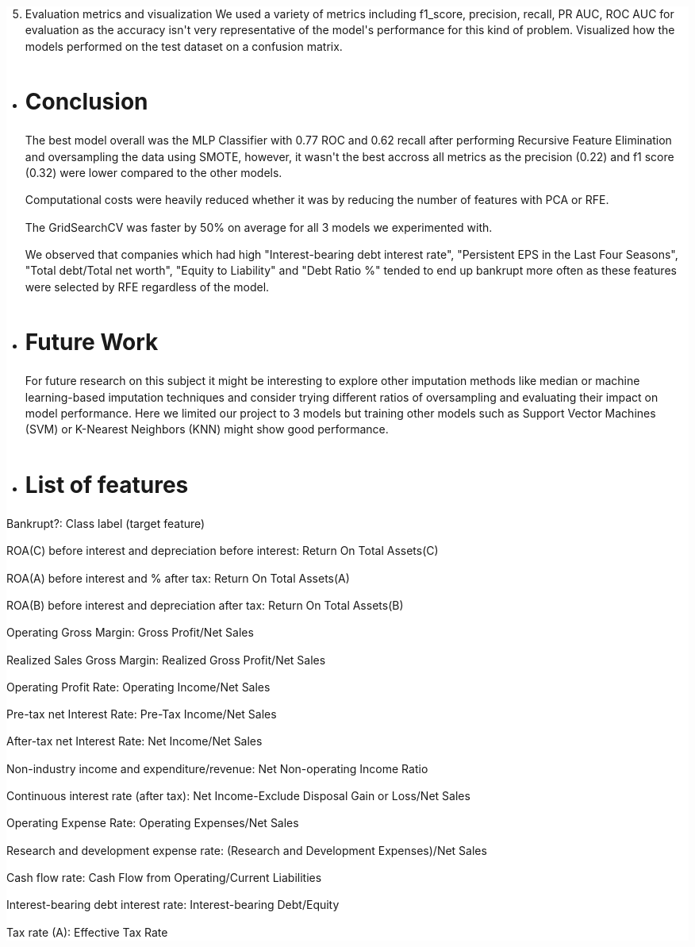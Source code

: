 5. Evaluation metrics and visualization
   We used a variety of metrics including f1_score, precision, recall, PR AUC, ROC AUC for evaluation as the accuracy isn't very representative of the model's performance for this kind of problem.
   Visualized how the models performed on the test dataset on a confusion matrix.

- # Conclusion

  The best model overall was the MLP Classifier with 0.77 ROC and 0.62 recall after performing Recursive Feature Elimination and oversampling the data using SMOTE, however, it wasn't the best accross all metrics   as the precision (0.22) and f1 score (0.32) were lower compared to the other models.
  
  Computational costs were heavily reduced whether it was by reducing the number of features with PCA or RFE.
  
  The GridSearchCV was faster by 50% on average for all 3 models we experimented with.

  We observed that companies which had high "Interest-bearing debt interest rate", "Persistent EPS in the Last Four Seasons", "Total debt/Total net worth", "Equity to Liability" and "Debt Ratio %" tended to end up bankrupt more often as these features  were selected by RFE regardless of the model.

- # Future Work

  For future research on this subject it might be interesting to explore other imputation methods like median or machine learning-based imputation techniques and consider trying different ratios of oversampling and evaluating their impact on model performance. Here we limited our project to 3 models but training other models such as Support Vector Machines (SVM) or K-Nearest Neighbors (KNN) might show good performance.

- # List of features

Bankrupt?: Class label (target feature)

ROA(C) before interest and depreciation before interest: Return On Total Assets(C)

ROA(A) before interest and % after tax: Return On Total Assets(A)

ROA(B) before interest and depreciation after tax: Return On Total Assets(B)

Operating Gross Margin: Gross Profit/Net Sales

Realized Sales Gross Margin: Realized Gross Profit/Net Sales

Operating Profit Rate: Operating Income/Net Sales

Pre-tax net Interest Rate: Pre-Tax Income/Net Sales

After-tax net Interest Rate: Net Income/Net Sales

Non-industry income and expenditure/revenue: Net Non-operating Income Ratio

Continuous interest rate (after tax): Net Income-Exclude Disposal Gain or Loss/Net Sales

Operating Expense Rate: Operating Expenses/Net Sales

Research and development expense rate: (Research and Development Expenses)/Net Sales

Cash flow rate: Cash Flow from Operating/Current Liabilities

Interest-bearing debt interest rate: Interest-bearing Debt/Equity

Tax rate (A): Effective Tax Rate
